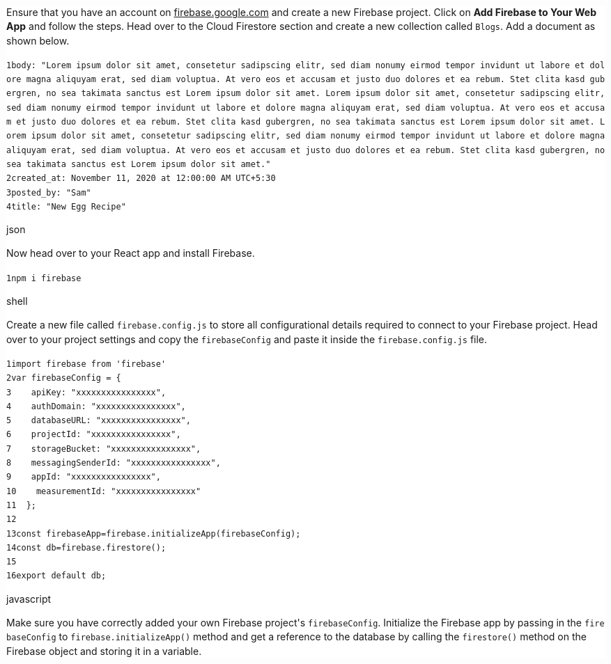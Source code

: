 Ensure that you have an account on [firebase.google.com](https://firebase.google.com/) and create a new Firebase project. Click on **Add Firebase to Your Web App** and follow the steps. Head over to the Cloud Firestore section and create a new collection called <span class="jsx-3120878690">`Blogs`</span>. Add a document as shown below.

    1body: "Lorem ipsum dolor sit amet, consetetur sadipscing elitr, sed diam nonumy eirmod tempor invidunt ut labore et dolore magna aliquyam erat, sed diam voluptua. At vero eos et accusam et justo duo dolores et ea rebum. Stet clita kasd gubergren, no sea takimata sanctus est Lorem ipsum dolor sit amet. Lorem ipsum dolor sit amet, consetetur sadipscing elitr, sed diam nonumy eirmod tempor invidunt ut labore et dolore magna aliquyam erat, sed diam voluptua. At vero eos et accusam et justo duo dolores et ea rebum. Stet clita kasd gubergren, no sea takimata sanctus est Lorem ipsum dolor sit amet. Lorem ipsum dolor sit amet, consetetur sadipscing elitr, sed diam nonumy eirmod tempor invidunt ut labore et dolore magna aliquyam erat, sed diam voluptua. At vero eos et accusam et justo duo dolores et ea rebum. Stet clita kasd gubergren, no sea takimata sanctus est Lorem ipsum dolor sit amet."
    2created_at: November 11, 2020 at 12:00:00 AM UTC+5:30
    3posted_by: "Sam"
    4title: "New Egg Recipe"

json

Now head over to your React app and install Firebase.

    1npm i firebase

shell

Create a new file called <span class="jsx-3120878690">`firebase.config.js`</span> to store all configurational details required to connect to your Firebase project. Head over to your project settings and copy the <span class="jsx-3120878690">`firebaseConfig`</span> and paste it inside the <span class="jsx-3120878690">`firebase.config.js`</span> file.

    1import firebase from 'firebase'
    2var firebaseConfig = {
    3    apiKey: "xxxxxxxxxxxxxxxx",
    4    authDomain: "xxxxxxxxxxxxxxxx",
    5    databaseURL: "xxxxxxxxxxxxxxxx",
    6    projectId: "xxxxxxxxxxxxxxxx",
    7    storageBucket: "xxxxxxxxxxxxxxxx",
    8    messagingSenderId: "xxxxxxxxxxxxxxxx",
    9    appId: "xxxxxxxxxxxxxxxx",
    10    measurementId: "xxxxxxxxxxxxxxxx"
    11  };
    12  
    13const firebaseApp=firebase.initializeApp(firebaseConfig);
    14const db=firebase.firestore();
    15
    16export default db;

javascript

Make sure you have correctly added your own Firebase project's <span class="jsx-3120878690">`firebaseConfig`</span>. Initialize the Firebase app by passing in the <span class="jsx-3120878690">`firebaseConfig`</span> to <span class="jsx-3120878690">`firebase.initializeApp()`</span> method and get a reference to the database by calling the <span class="jsx-3120878690">`firestore()`</span> method on the Firebase object and storing it in a variable.
